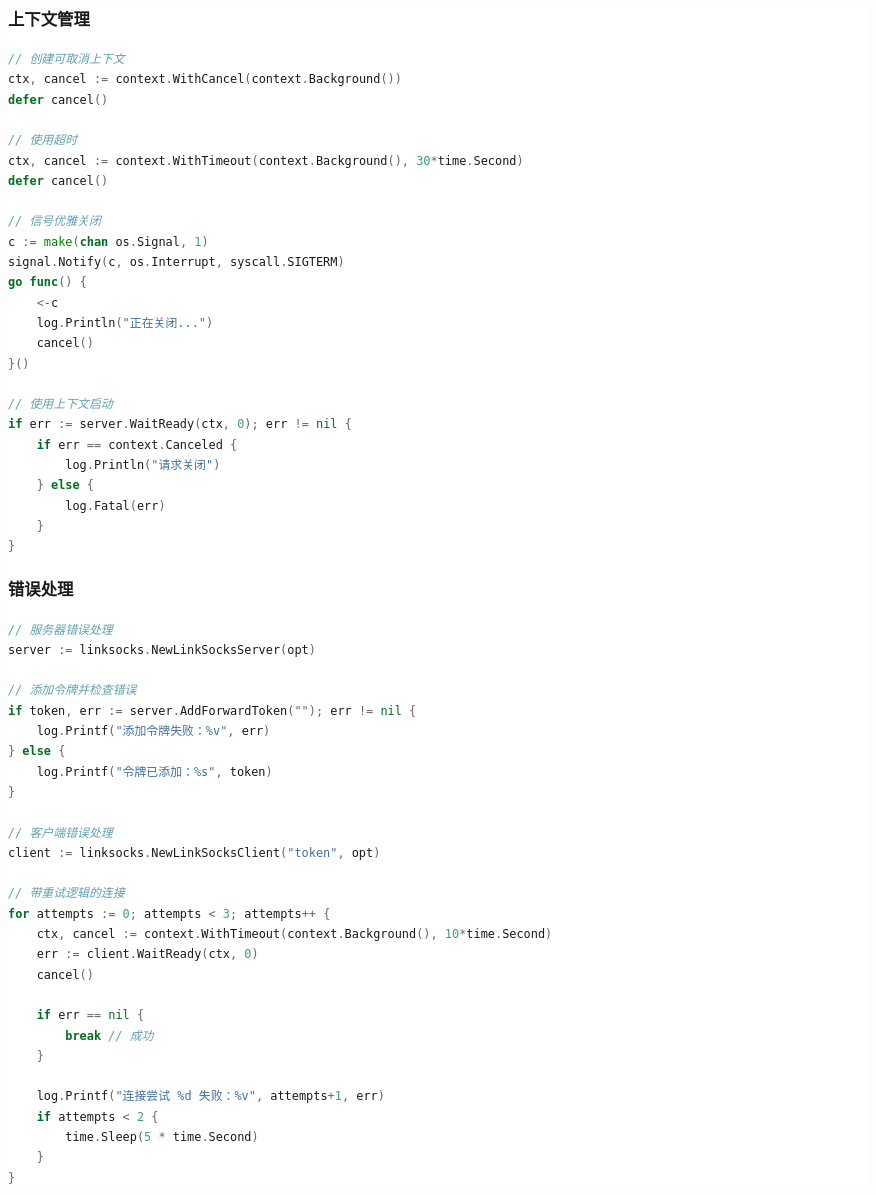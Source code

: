 ### 上下文管理

```go
// 创建可取消上下文
ctx, cancel := context.WithCancel(context.Background())
defer cancel()

// 使用超时
ctx, cancel := context.WithTimeout(context.Background(), 30*time.Second)
defer cancel()

// 信号优雅关闭
c := make(chan os.Signal, 1)
signal.Notify(c, os.Interrupt, syscall.SIGTERM)
go func() {
    <-c
    log.Println("正在关闭...")
    cancel()
}()

// 使用上下文启动
if err := server.WaitReady(ctx, 0); err != nil {
    if err == context.Canceled {
        log.Println("请求关闭")
    } else {
        log.Fatal(err)
    }
}
```

### 错误处理

```go
// 服务器错误处理
server := linksocks.NewLinkSocksServer(opt)

// 添加令牌并检查错误
if token, err := server.AddForwardToken(""); err != nil {
    log.Printf("添加令牌失败：%v", err)
} else {
    log.Printf("令牌已添加：%s", token)
}

// 客户端错误处理
client := linksocks.NewLinkSocksClient("token", opt)

// 带重试逻辑的连接
for attempts := 0; attempts < 3; attempts++ {
    ctx, cancel := context.WithTimeout(context.Background(), 10*time.Second)
    err := client.WaitReady(ctx, 0)
    cancel()
    
    if err == nil {
        break // 成功
    }
    
    log.Printf("连接尝试 %d 失败：%v", attempts+1, err)
    if attempts < 2 {
        time.Sleep(5 * time.Second)
    }
}
```
